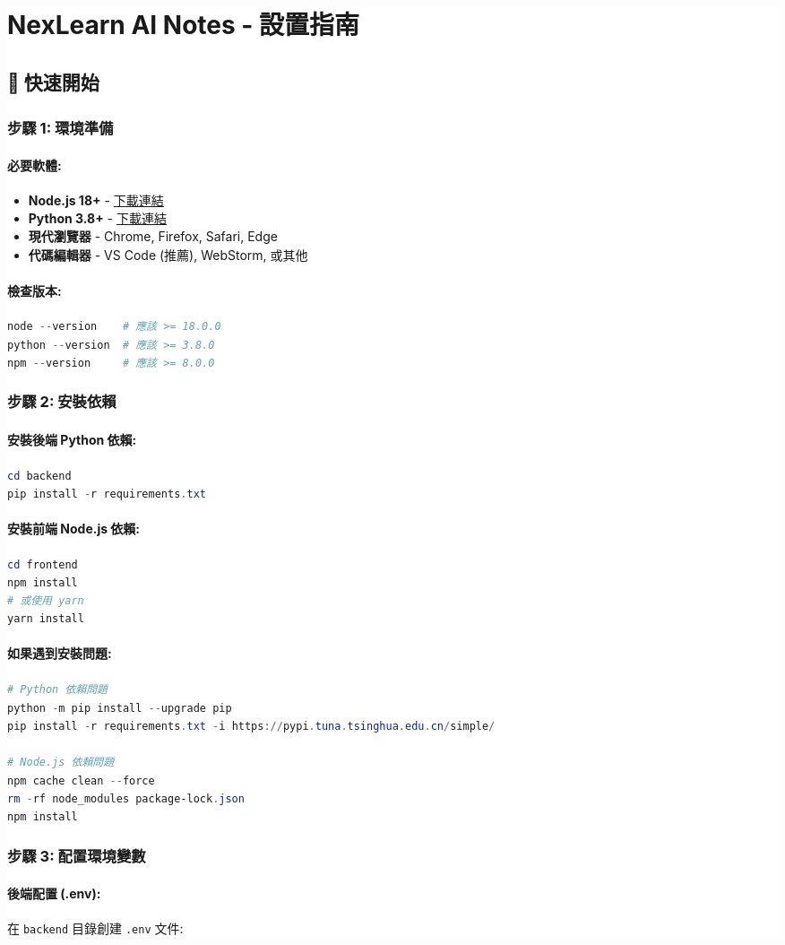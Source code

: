 # NexLearn AI Notes - 設置指南

## 🚀 快速開始

### 步驟 1: 環境準備

#### 必要軟體:
- **Node.js 18+** - [下載連結](https://nodejs.org/)
- **Python 3.8+** - [下載連結](https://www.python.org/downloads/)
- **現代瀏覽器** - Chrome, Firefox, Safari, Edge
- **代碼編輯器** - VS Code (推薦), WebStorm, 或其他

#### 檢查版本:
```powershell
node --version    # 應該 >= 18.0.0
python --version  # 應該 >= 3.8.0
npm --version     # 應該 >= 8.0.0
```

### 步驟 2: 安裝依賴

#### 安裝後端 Python 依賴:
```powershell
cd backend
pip install -r requirements.txt
```

#### 安裝前端 Node.js 依賴:
```powershell
cd frontend
npm install
# 或使用 yarn
yarn install
```

#### 如果遇到安裝問題:
```powershell
# Python 依賴問題
python -m pip install --upgrade pip
pip install -r requirements.txt -i https://pypi.tuna.tsinghua.edu.cn/simple/

# Node.js 依賴問題
npm cache clean --force
rm -rf node_modules package-lock.json
npm install
```

### 步驟 3: 配置環境變數

#### 後端配置 (.env):
在 `backend` 目錄創建 `.env` 文件:
